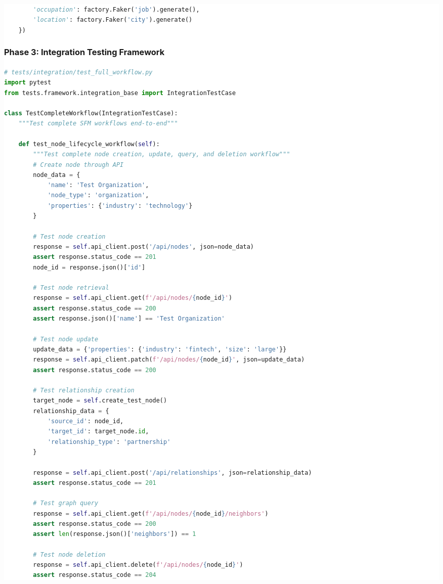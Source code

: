 ```python
        'occupation': factory.Faker('job').generate(),
        'location': factory.Faker('city').generate()
    })
```

### Phase 3: Integration Testing Framework
```python
# tests/integration/test_full_workflow.py
import pytest
from tests.framework.integration_base import IntegrationTestCase

class TestCompleteWorkflow(IntegrationTestCase):
    """Test complete SFM workflows end-to-end"""
    
    def test_node_lifecycle_workflow(self):
        """Test complete node creation, update, query, and deletion workflow"""
        # Create node through API
        node_data = {
            'name': 'Test Organization',
            'node_type': 'organization',
            'properties': {'industry': 'technology'}
        }
        
        # Test node creation
        response = self.api_client.post('/api/nodes', json=node_data)
        assert response.status_code == 201
        node_id = response.json()['id']
        
        # Test node retrieval
        response = self.api_client.get(f'/api/nodes/{node_id}')
        assert response.status_code == 200
        assert response.json()['name'] == 'Test Organization'
        
        # Test node update
        update_data = {'properties': {'industry': 'fintech', 'size': 'large'}}
        response = self.api_client.patch(f'/api/nodes/{node_id}', json=update_data)
        assert response.status_code == 200
        
        # Test relationship creation
        target_node = self.create_test_node()
        relationship_data = {
            'source_id': node_id,
            'target_id': target_node.id,
            'relationship_type': 'partnership'
        }
        
        response = self.api_client.post('/api/relationships', json=relationship_data)
        assert response.status_code == 201
        
        # Test graph query
        response = self.api_client.get(f'/api/nodes/{node_id}/neighbors')
        assert response.status_code == 200
        assert len(response.json()['neighbors']) == 1
        
        # Test node deletion
        response = self.api_client.delete(f'/api/nodes/{node_id}')
        assert response.status_code == 204
```
